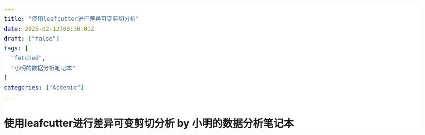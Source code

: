 ```yaml
---
title: "使用leafcutter进行差异可变剪切分析"
date: 2025-02-12T00:30:01Z
draft: ["false"]
tags: [
  "fetched",
  "小明的数据分析笔记本"
]
categories: ["Acdemic"]
---
```

使用leafcutter进行差异可变剪切分析 by 小明的数据分析笔记本
------